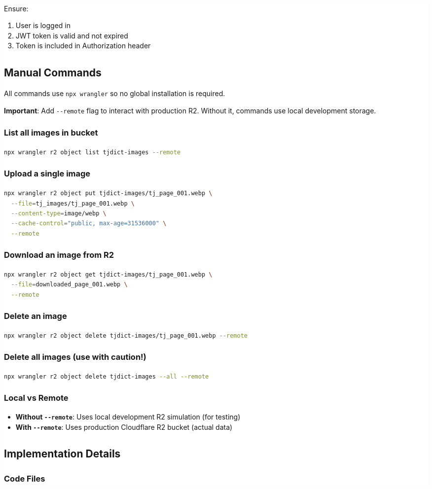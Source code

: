 Ensure:
1. User is logged in
2. JWT token is valid and not expired
3. Token is included in Authorization header

## Manual Commands

All commands use `npx wrangler` so no global installation is required.

**Important**: Add `--remote` flag to interact with production R2. Without it, commands use local development storage.

### List all images in bucket
```bash
npx wrangler r2 object list tjdict-images --remote
```

### Upload a single image
```bash
npx wrangler r2 object put tjdict-images/tj_page_001.webp \
  --file=tj_images/tj_page_001.webp \
  --content-type=image/webp \
  --cache-control="public, max-age=31536000" \
  --remote
```

### Download an image from R2
```bash
npx wrangler r2 object get tjdict-images/tj_page_001.webp \
  --file=downloaded_page_001.webp \
  --remote
```

### Delete an image
```bash
npx wrangler r2 object delete tjdict-images/tj_page_001.webp --remote
```

### Delete all images (use with caution!)
```bash
npx wrangler r2 object delete tjdict-images --all --remote
```

### Local vs Remote

- **Without `--remote`**: Uses local development R2 simulation (for testing)
- **With `--remote`**: Uses production Cloudflare R2 bucket (actual data)

## Implementation Details

### Code Files
